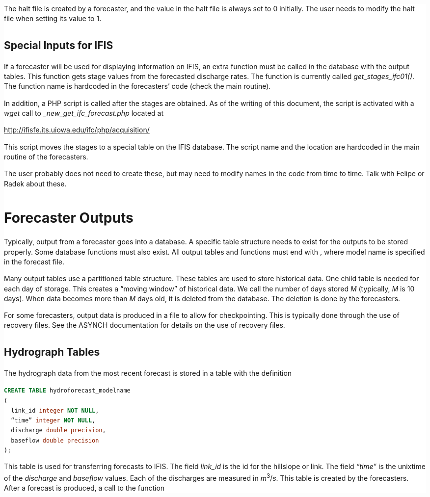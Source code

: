The halt file is created by a forecaster, and the value in the halt file is always set to 0 initially. The user needs to modify the halt file when setting its value to 1.

Special Inputs for IFIS
-----------------------

If a forecaster will be used for displaying information on IFIS, an extra function must be called in the database with the output tables. This function gets stage values from the forecasted discharge rates. The function is currently called *get_stages_ifc01()*. The function name is hardcoded in the forecasters’ code (check the main routine).

In addition, a PHP script is called after the stages are obtained. As of the writing of this document, the script is activated with a *wget* call to *_new_get_ifc_forecast.php* located at

http://ifisfe.its.uiowa.edu/ifc/php/acquisition/

This script moves the stages to a special table on the IFIS database. The script name and the location are hardcoded in the main routine of the forecasters.

The user probably does not need to create these, but may need to modify names in the code from time to time. Talk with Felipe or Radek about these.

Forecaster Outputs
==================

Typically, output from a forecaster goes into a database. A specific table structure needs to exist for the outputs to be stored properly. Some database functions must also exist. All output tables and functions must end with , where model name is specified in the forecast file.

Many output tables use a partitioned table structure. These tables are used to store historical data. One child table is needed for each day of storage. This creates a “moving window” of historical data. We call the number of days stored *M* (typically, *M* is 10 days). When data becomes more than *M* days old, it is deleted from the database. The deletion is done by the forecasters.

For some forecasters, output data is produced in a file to allow for checkpointing. This is typically done through the use of recovery files. See the ASYNCH documentation for details on the use of recovery files.

Hydrograph Tables
-----------------

The hydrograph data from the most recent forecast is stored in a table with the definition

```sql
CREATE TABLE hydroforecast_modelname
(
  link_id integer NOT NULL,
  “time” integer NOT NULL,
  discharge double precision,
  baseflow double precision
);
```

This table is used for transferring forecasts to IFIS. The field *link_id* is the id for the hillslope or link. The field *“time”* is the unixtime of the *discharge* and *baseflow* values. Each of the discharges are measured in *m*<sup>3</sup>/*s*. This table is created by the forecasters. After a forecast is produced, a call to the function
